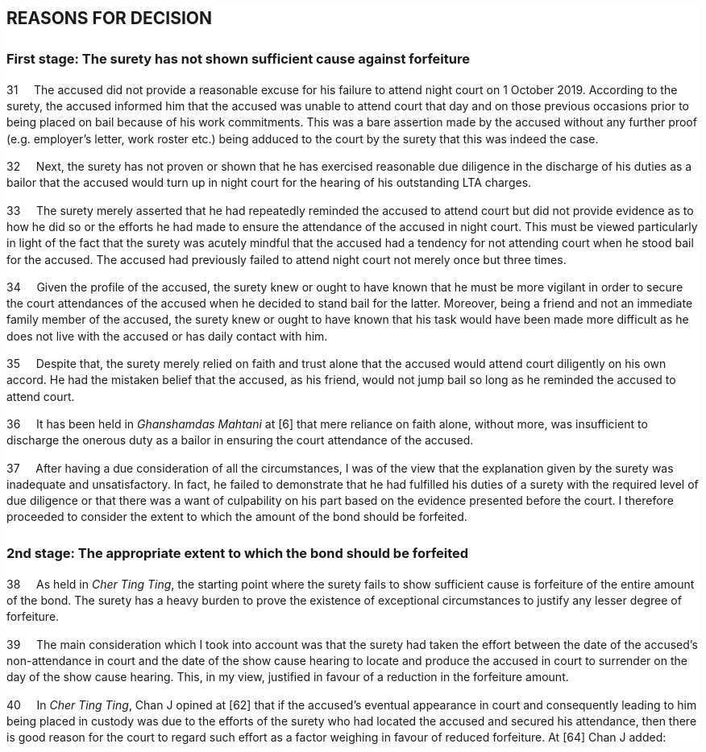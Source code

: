## REASONS FOR DECISION

### First stage: The surety has not shown sufficient cause against forfeiture

31     The accused did not provide a reasonable excuse for his failure to attend night court on 1 October 2019. According to the surety, the accused informed him that the accused was unable to attend court that day and on those previous occasions prior to being placed on bail because of his work commitments. This was a bare assertion made by the accused without any further proof (e.g. employer’s letter, work roster etc.) being adduced to the court by the surety that this was indeed the case.

32     Next, the surety has not proven or shown that he has exercised reasonable due diligence in the discharge of his duties as a bailor that the accused would turn up in night court for the hearing of his outstanding LTA charges.

33     The surety merely asserted that he had repeatedly reminded the accused to attend court but did not provide evidence as to how he did so or the efforts he had made to ensure the attendance of the accused in night court. This must be viewed particularly in light of the fact that the surety was acutely mindful that the accused had a tendency for not attending court when he stood bail for the accused. The accused had previously failed to attend night court not merely once but three times.

34     Given the profile of the accused, the surety knew or ought to have known that he must be more vigilant in order to secure the court attendances of the accused when he decided to stand bail for the latter. Moreover, being a friend and not an immediate family member of the accused, the surety knew or ought to have known that his task would have been made more difficult as he does not live with the accused or has daily contact with him.

35     Despite that, the surety merely relied on faith and trust alone that the accused would attend court diligently on his own accord. He had the mistaken belief that the accused, as his friend, would not jump bail so long as he reminded the accused to attend court.

36     It has been held in _Ghanshamdas Mahtani_ at \[6\] that mere reliance on faith alone, without more, was insufficient to discharge the onerous duty as a bailor in ensuring the court attendance of the accused.

37     After having a due consideration of all the circumstances, I was of the view that the explanation given by the surety was inadequate and unsatisfactory. In fact, he failed to demonstrate that he had fulfilled his duties of a surety with the required level of due diligence or that there was a want of culpability on his part based on the evidence presented before the court. I therefore proceeded to consider the extent to which the amount of the bond should be forfeited.

### 2nd stage: The appropriate extent to which the bond should be forfeited

38     As held in _Cher Ting Ting_, the starting point where the surety fails to show sufficient cause is forfeiture of the entire amount of the bond. The surety has a heavy burden to prove the existence of exceptional circumstances to justify any lesser degree of forfeiture.

39     The main consideration which I took into account was that the surety had taken the effort between the date of the accused’s non-attendance in court and the date of the show cause hearing to locate and produce the accused in court to surrender on the day of the show cause hearing. This, in my view, justified in favour of a reduction in the forfeiture amount.

40     In _Cher Ting Ting_, Chan J opined at \[62\] that if the accused’s eventual appearance in court and consequently leading to him being placed in custody was due to the efforts of the surety who had located the accused and secured his attendance, then there is good reason for the court to regard such effort as a factor weighing in favour of reduced forfeiture. At \[64\] Chan J added:
